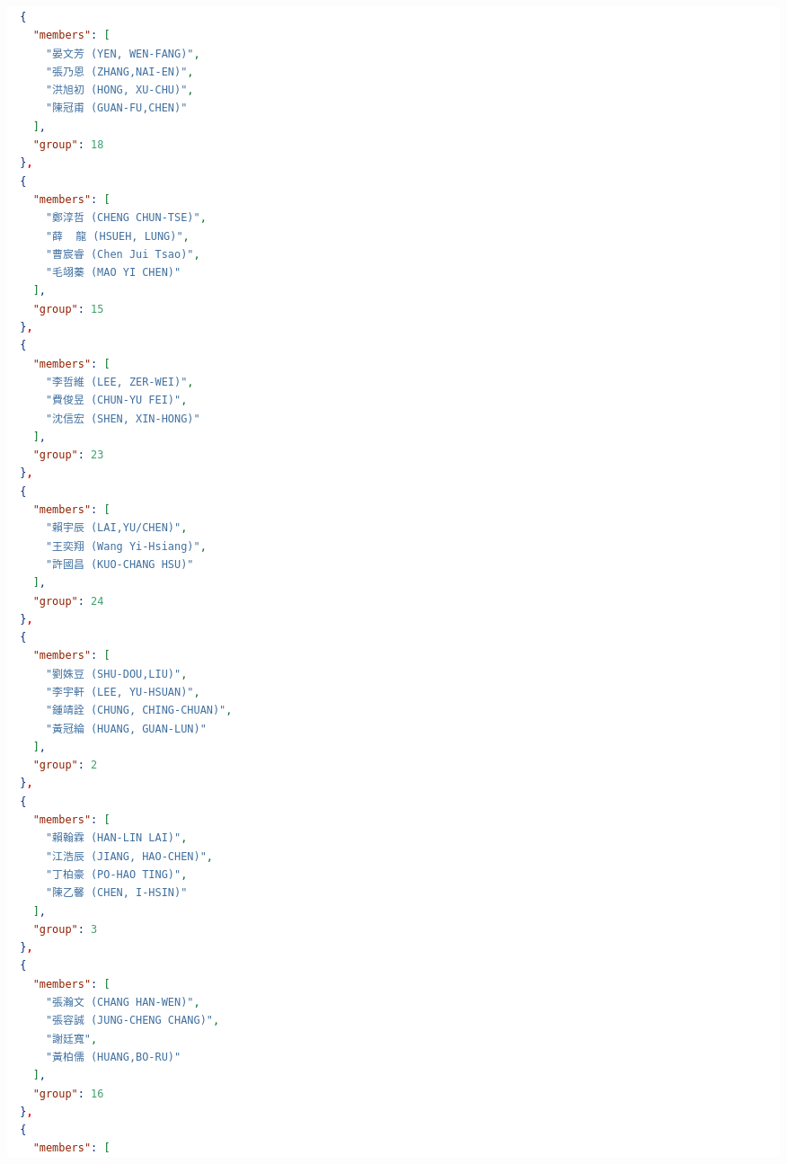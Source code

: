 ```json
  {
    "members": [
      "晏文芳 (YEN, WEN-FANG)",
      "張乃恩 (ZHANG,NAI-EN)",
      "洪旭初 (HONG, XU-CHU)",
      "陳冠甫 (GUAN-FU,CHEN)"
    ],
    "group": 18
  },
  {
    "members": [
      "鄭淳哲 (CHENG CHUN-TSE)",
      "薛  龍 (HSUEH, LUNG)",
      "曹宸睿 (Chen Jui Tsao)",
      "毛翊蓁 (MAO YI CHEN)"
    ],
    "group": 15
  },
  {
    "members": [
      "李哲維 (LEE, ZER-WEI)",
      "費俊昱 (CHUN-YU FEI)",
      "沈信宏 (SHEN, XIN-HONG)"
    ],
    "group": 23
  },
  {
    "members": [
      "賴宇辰 (LAI,YU/CHEN)",
      "王奕翔 (Wang Yi-Hsiang)",
      "許國昌 (KUO-CHANG HSU)"
    ],
    "group": 24
  },
  {
    "members": [
      "劉姝豆 (SHU-DOU,LIU)",
      "李宇軒 (LEE, YU-HSUAN)",
      "鍾靖詮 (CHUNG, CHING-CHUAN)",
      "黃冠綸 (HUANG, GUAN-LUN)"
    ],
    "group": 2
  },
  {
    "members": [
      "賴翰霖 (HAN-LIN LAI)",
      "江浩辰 (JIANG, HAO-CHEN)",
      "丁柏豪 (PO-HAO TING)",
      "陳乙馨 (CHEN, I-HSIN)"
    ],
    "group": 3
  },
  {
    "members": [
      "張瀚文 (CHANG HAN-WEN)",
      "張容誠 (JUNG-CHENG CHANG)",
      "謝廷寬",
      "黃柏儒 (HUANG,BO-RU)"
    ],
    "group": 16
  },
  {
    "members": [
```